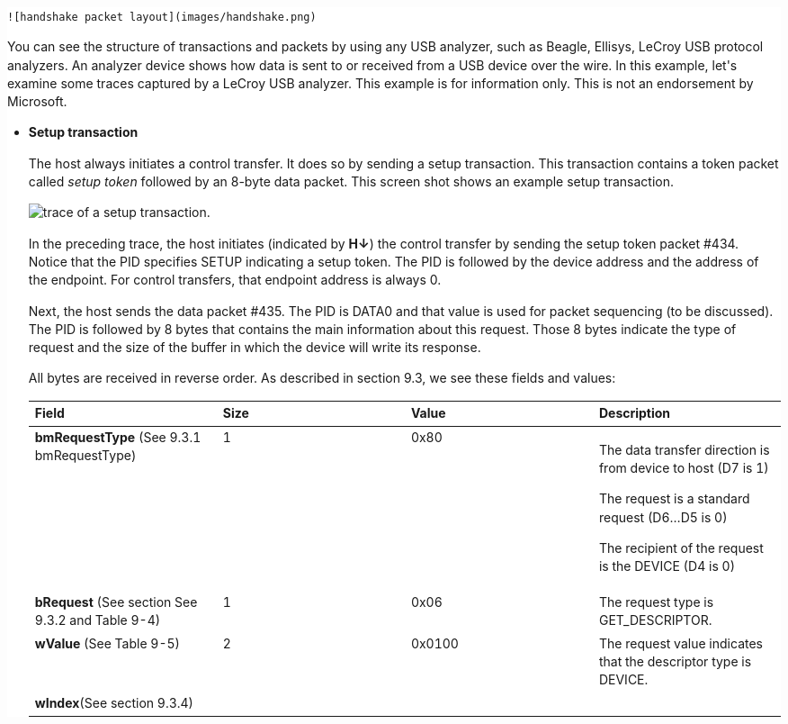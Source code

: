     ![handshake packet layout](images/handshake.png)

You can see the structure of transactions and packets by using any USB analyzer, such as Beagle, Ellisys, LeCroy USB protocol analyzers. An analyzer device shows how data is sent to or received from a USB device over the wire. In this example, let's examine some traces captured by a LeCroy USB analyzer. This example is for information only. This is not an endorsement by Microsoft.

-   **Setup transaction**

    The host always initiates a control transfer. It does so by sending a setup transaction. This transaction contains a token packet called *setup token* followed by an 8-byte data packet. This screen shot shows an example setup transaction.

    ![trace of a setup transaction.](images/setup-trans.png)

    In the preceding trace, the host initiates (indicated by **H↓**) the control transfer by sending the setup token packet \#434. Notice that the PID specifies SETUP indicating a setup token. The PID is followed by the device address and the address of the endpoint. For control transfers, that endpoint address is always 0.

    Next, the host sends the data packet \#435. The PID is DATA0 and that value is used for packet sequencing (to be discussed). The PID is followed by 8 bytes that contains the main information about this request. Those 8 bytes indicate the type of request and the size of the buffer in which the device will write its response.

    All bytes are received in reverse order. As described in section 9.3, we see these fields and values:

    <table>
    <colgroup>
    <col width="25%" />
    <col width="25%" />
    <col width="25%" />
    <col width="25%" />
    </colgroup>
    <thead>
    <tr class="header">
    <th>Field</th>
    <th>Size</th>
    <th>Value</th>
    <th>Description</th>
    </tr>
    </thead>
    <tbody>
    <tr class="odd">
    <td><strong>bmRequestType</strong> (See 9.3.1 bmRequestType)</td>
    <td>1</td>
    <td>0x80</td>
    <td><p>The data transfer direction is from device to host (D7 is 1)</p>
    <p>The request is a standard request (D6…D5 is 0)</p>
    <p>The recipient of the request is the DEVICE (D4 is 0)</p></td>
    </tr>
    <tr class="even">
    <td><strong>bRequest</strong> (See section See 9.3.2 and Table 9-4)</td>
    <td>1</td>
    <td>0x06</td>
    <td>The request type is GET_DESCRIPTOR.</td>
    </tr>
    <tr class="odd">
    <td><strong>wValue</strong> (See Table 9-5)</td>
    <td>2</td>
    <td>0x0100</td>
    <td>The request value indicates that the descriptor type is DEVICE.</td>
    </tr>
    <tr class="even">
    <td><strong>wIndex</strong>(See section 9.3.4)</td>
